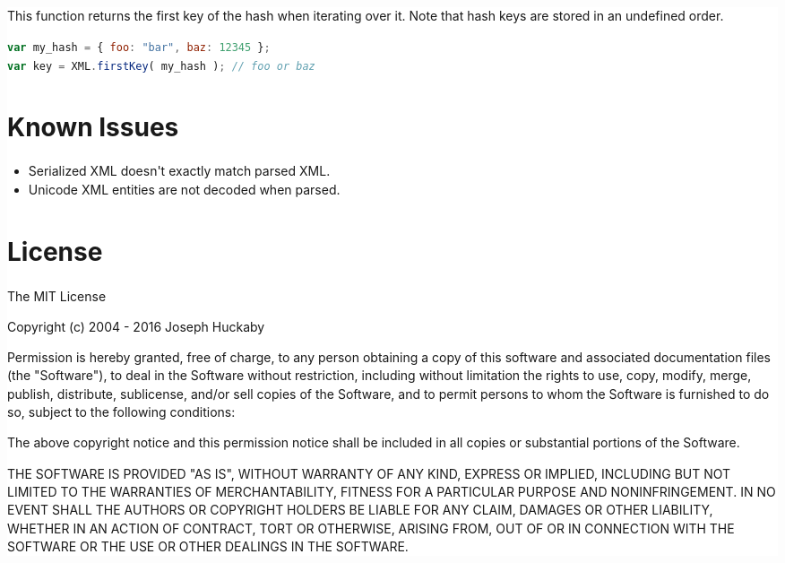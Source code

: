 This function returns the first key of the hash when iterating over it.  Note that hash keys are stored in an undefined order.

```javascript
var my_hash = { foo: "bar", baz: 12345 };
var key = XML.firstKey( my_hash ); // foo or baz
```

# Known Issues

* Serialized XML doesn't exactly match parsed XML.
* Unicode XML entities are not decoded when parsed.

# License

The MIT License

Copyright (c) 2004 - 2016 Joseph Huckaby

Permission is hereby granted, free of charge, to any person obtaining a copy
of this software and associated documentation files (the "Software"), to deal
in the Software without restriction, including without limitation the rights
to use, copy, modify, merge, publish, distribute, sublicense, and/or sell
copies of the Software, and to permit persons to whom the Software is
furnished to do so, subject to the following conditions:

The above copyright notice and this permission notice shall be included in
all copies or substantial portions of the Software.

THE SOFTWARE IS PROVIDED "AS IS", WITHOUT WARRANTY OF ANY KIND, EXPRESS OR
IMPLIED, INCLUDING BUT NOT LIMITED TO THE WARRANTIES OF MERCHANTABILITY,
FITNESS FOR A PARTICULAR PURPOSE AND NONINFRINGEMENT. IN NO EVENT SHALL THE
AUTHORS OR COPYRIGHT HOLDERS BE LIABLE FOR ANY CLAIM, DAMAGES OR OTHER
LIABILITY, WHETHER IN AN ACTION OF CONTRACT, TORT OR OTHERWISE, ARISING FROM,
OUT OF OR IN CONNECTION WITH THE SOFTWARE OR THE USE OR OTHER DEALINGS IN
THE SOFTWARE.
